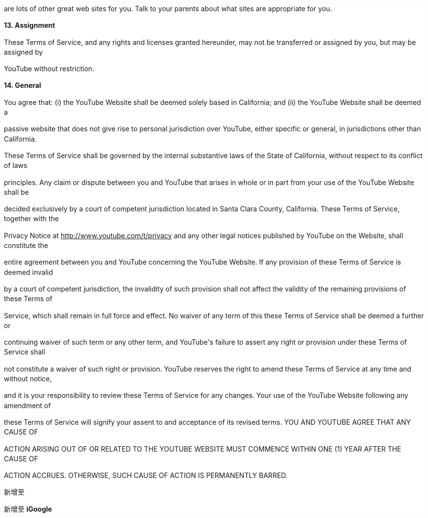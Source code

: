 are lots of other great web sites for you. Talk to your parents about what sites are appropriate for you.

**13. Assignment**

These Terms of Service, and any rights and licenses granted hereunder, may not be transferred or assigned by you, but may be assigned by

YouTube without restriction.

**14. General**

You agree that: (i) the YouTube Website shall be deemed solely based in California; and (ii) the YouTube Website shall be deemed a

passive website that does not give rise to personal jurisdiction over YouTube, either specific or general, in jurisdictions other than California.

These Terms of Service shall be governed by the internal substantive laws of the State of California, without respect to its conflict of laws

principles. Any claim or dispute between you and YouTube that arises in whole or in part from your use of the YouTube Website shall be

decided exclusively by a court of competent jurisdiction located in Santa Clara County, California. These Terms of Service, together with the

Privacy Notice at http://www.youtube.com/t/privacy and any other legal notices published by YouTube on the Website, shall constitute the

entire agreement between you and YouTube concerning the YouTube Website. If any provision of these Terms of Service is deemed invalid

by a court of competent jurisdiction, the invalidity of such provision shall not affect the validity of the remaining provisions of these Terms of

Service, which shall remain in full force and effect. No waiver of any term of this these Terms of Service shall be deemed a further or

continuing waiver of such term or any other term, and YouTube's failure to assert any right or provision under these Terms of Service shall

not constitute a waiver of such right or provision. YouTube reserves the right to amend these Terms of Service at any time and without notice,

and it is your responsibility to review these Terms of Service for any changes. Your use of the YouTube Website following any amendment of

these Terms of Service will signify your assent to and acceptance of its revised terms. YOU AND YOUTUBE AGREE THAT ANY CAUSE OF

ACTION ARISING OUT OF OR RELATED TO THE YOUTUBE WEBSITE MUST COMMENCE WITHIN ONE (1) YEAR AFTER THE CAUSE OF

ACTION ACCRUES. OTHERWISE, SUCH CAUSE OF ACTION IS PERMANENTLY BARRED.

新增至

新增至 **iGoogle**

 
